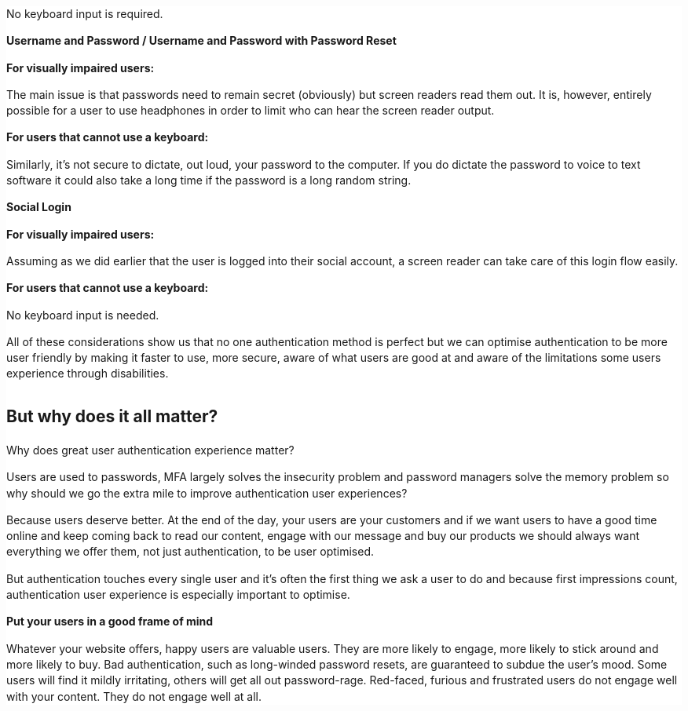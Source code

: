 No keyboard input is required.

**Username and Password / Username and Password with Password Reset**

**For visually impaired users:**

The main issue is that passwords need to remain secret (obviously) but screen readers read them out. It is, however, entirely possible for a user to use headphones in order to limit who can hear the screen reader output.

**For users that cannot use a keyboard:**

Similarly, it’s not secure to dictate, out loud, your password to the computer. If you do dictate the password to voice to text software it could also take a long time if the password is a long random string.

**Social Login**

**For visually impaired users:**

Assuming as we did earlier that the user is logged into their social account, a screen reader can take care of this login flow easily.

**For users that cannot use a keyboard:**

No keyboard input is needed.

All of these considerations show us that no one authentication method is perfect but we can optimise authentication to be more user friendly by making it faster to use, more secure, aware of what users are good at and aware of the limitations some users experience through disabilities.

## But why does it all matter?

Why does great user authentication experience matter?

Users are used to passwords, MFA largely solves the insecurity problem and password managers solve the memory problem so why should we go the extra mile to improve authentication user experiences?

Because users deserve better. At the end of the day, your users are your customers and if we want users to have a good time online and keep coming back to read our content, engage with our message and buy our products we should always want everything we offer them, not just authentication, to be user optimised.

But authentication touches every single user and it’s often the first thing we ask a user to do and because first impressions count, authentication user experience is especially important to optimise.

**Put your users in a good frame of mind**

Whatever your website offers, happy users are valuable users. They are more likely to engage, more likely to stick around and more likely to buy. Bad authentication, such as long-winded password resets, are guaranteed to subdue the user’s mood. Some users will find it mildly irritating, others will get all out password-rage. Red-faced, furious and frustrated users do not engage well with your content. They do not engage well at all.
